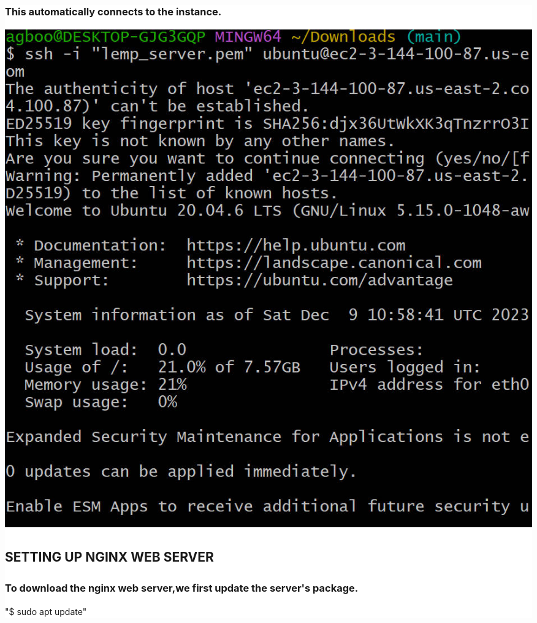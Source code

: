  ### This automatically connects to the instance.


![ssh-i.jpg](./ssh-i-1.jpg)

## SETTING UP NGINX WEB SERVER
### To download the nginx web server,we first update the server's package.
"$ sudo apt update"